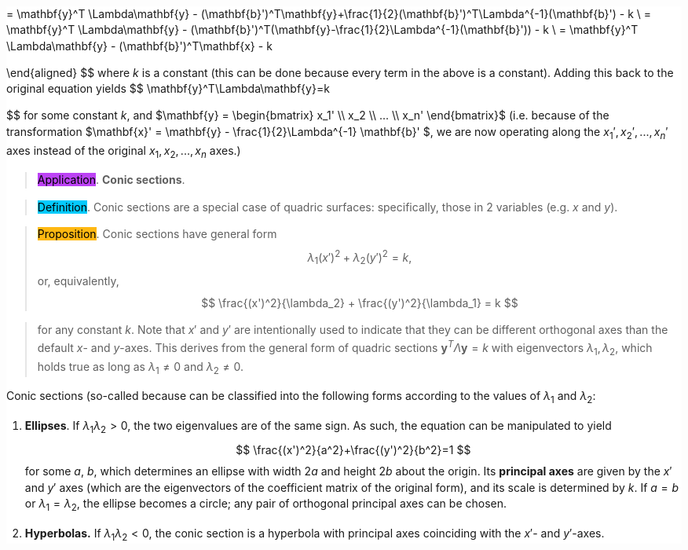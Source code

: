 = \mathbf{y}^T \Lambda\mathbf{y}  -  (\mathbf{b}')^T\mathbf{y}+\frac{1}{2}(\mathbf{b}')^T\Lambda^{-1}(\mathbf{b}') - k \\
= \mathbf{y}^T \Lambda\mathbf{y}  -  (\mathbf{b}')^T(\mathbf{y}-\frac{1}{2}\Lambda^{-1}(\mathbf{b}')) - k \\
= \mathbf{y}^T \Lambda\mathbf{y}  -  (\mathbf{b}')^T\mathbf{x} - k

\end{aligned}
$$
where $k$ is a constant (this can be done because every term in the above is a constant). Adding this back to the original equation yields
$$
\mathbf{y}^T\Lambda\mathbf{y}=k

$$
for some constant $k$, and $\mathbf{y} = \begin{bmatrix} x_1' \\ x_2 \\ ... \\ x_n' \end{bmatrix}$ (i.e. because of the transformation $\mathbf{x}' = \mathbf{y} - \frac{1}{2}\Lambda^{-1} \mathbf{b}'
$, we are now operating along the $x_1', x_2', ..., x_n'$ axes instead of the original $x_1, x_2, ..., x_n$ axes.)

> <span style="background-color: #bc42f5; color: black;">Application</span>. **Conic sections**.

> <span style="background-color: #03cafc; color: black;">Definition</span>. Conic sections are a special case of quadric surfaces: specifically, those in 2 variables (e.g. $x$ and $y$). 

> <span style="background-color: #ffb812; color: black;">Proposition</span>. Conic sections have general form
$$
\lambda_1 (x')^2 + \lambda_2 (y')^2 = k,
$$
> or, equivalently,
$$
\frac{(x')^2}{\lambda_2} + \frac{(y')^2}{\lambda_1} = k
$$

> for any constant $k$. Note that $x'$ and $y'$ are intentionally used to indicate that they can be different orthogonal axes than the default $x$- and $y$-axes. This derives from the general form of quadric sections $\mathbf{y}^T\Lambda\mathbf{y}=k$ with eigenvectors $\lambda_1, \lambda_2$, which holds true as long as $\lambda_1 \neq 0$ and $\lambda_2 \neq 0$.

Conic sections (so-called because can be classified into the following forms according to the values of $\lambda_1$ and $\lambda_2$:
1. **Ellipses**. If $\lambda_1\lambda_2 > 0$, the two eigenvalues are of the same sign. As such, the equation can be manipulated to yield
$$
\frac{(x')^2}{a^2}+\frac{(y')^2}{b^2}=1
$$
for some $a$, $b$, which determines an ellipse with width $2a$ and height $2b$ about the origin. Its **principal axes** are given by the $x'$ and $y'$ axes (which are the eigenvectors of the coefficient matrix of the original form), and its scale is determined by $k$.
If $a = b$ or $\lambda_1 = \lambda_2$, the ellipse becomes a circle; any pair of orthogonal principal axes can be chosen.

2. **Hyperbolas.** If $\lambda_1 \lambda_2 < 0$, the conic section is a hyperbola with principal axes coinciding with the $x'$- and $y'$-axes.
